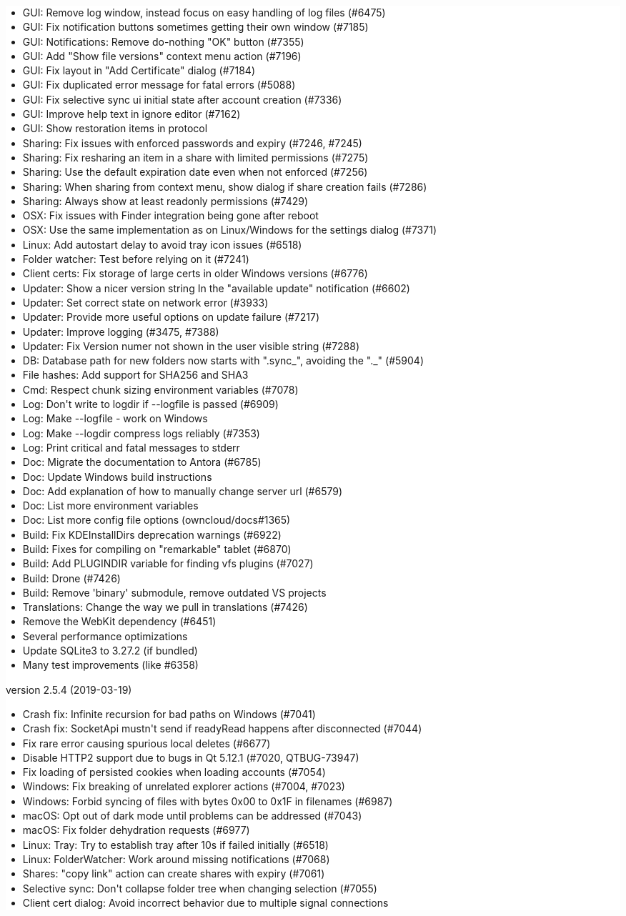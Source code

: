 * GUI: Remove log window, instead focus on easy handling of log files (#6475)
* GUI: Fix notification buttons sometimes getting their own window (#7185)
* GUI: Notifications: Remove do-nothing "OK" button (#7355)
* GUI: Add "Show file versions" context menu action (#7196)
* GUI: Fix layout in "Add Certificate" dialog (#7184)
* GUI: Fix duplicated error message for fatal errors (#5088)
* GUI: Fix selective sync ui initial state after account creation (#7336)
* GUI: Improve help text in ignore editor (#7162)
* GUI: Show restoration items in protocol
* Sharing: Fix issues with enforced passwords and expiry (#7246, #7245)
* Sharing: Fix resharing an item in a share with limited permissions (#7275)
* Sharing: Use the default expiration date even when not enforced (#7256)
* Sharing: When sharing from context menu, show dialog if share creation fails (#7286)
* Sharing: Always show at least readonly permissions (#7429)
* OSX: Fix issues with Finder integration being gone after reboot
* OSX: Use the same implementation as on Linux/Windows for the settings dialog (#7371)
* Linux: Add autostart delay to avoid tray icon issues (#6518)
* Folder watcher: Test before relying on it (#7241)
* Client certs: Fix storage of large certs in older Windows versions (#6776)
* Updater: Show a nicer version string In the "available update" notification (#6602)
* Updater: Set correct state on network error (#3933)
* Updater: Provide more useful options on update failure (#7217)
* Updater: Improve logging (#3475, #7388)
* Updater: Fix Version numer not shown in the user visible string (#7288)
* DB: Database path for new folders now starts  with ".sync_", avoiding the "._" (#5904)
* File hashes: Add support for SHA256 and SHA3
* Cmd: Respect chunk sizing environment variables (#7078)
* Log: Don't write to logdir if --logfile is passed (#6909)
* Log: Make --logfile - work on Windows
* Log: Make --logdir compress logs reliably (#7353)
* Log: Print critical and fatal messages to stderr
* Doc: Migrate the documentation to Antora (#6785)
* Doc: Update Windows build instructions
* Doc: Add explanation of how to manually change server url (#6579)
* Doc: List more environment variables
* Doc: List more config file options (owncloud/docs#1365)
* Build: Fix KDEInstallDirs deprecation warnings (#6922)
* Build: Fixes for compiling on "remarkable" tablet (#6870)
* Build: Add PLUGINDIR variable for finding vfs plugins (#7027)
* Build: Drone (#7426)
* Build: Remove 'binary' submodule, remove outdated VS projects
* Translations: Change the way we pull in translations  (#7426)
* Remove the WebKit dependency (#6451)
* Several performance optimizations
* Update SQLite3 to 3.27.2 (if bundled)
* Many test improvements (like #6358)

version 2.5.4 (2019-03-19)
* Crash fix: Infinite recursion for bad paths on Windows (#7041)
* Crash fix: SocketApi mustn't send if readyRead happens after disconnected (#7044)
* Fix rare error causing spurious local deletes (#6677)
* Disable HTTP2 support due to bugs in Qt 5.12.1 (#7020, QTBUG-73947)
* Fix loading of persisted cookies when loading accounts (#7054)
* Windows: Fix breaking of unrelated explorer actions (#7004, #7023)
* Windows: Forbid syncing of files with bytes 0x00 to 0x1F in filenames (#6987)
* macOS: Opt out of dark mode until problems can be addressed (#7043)
* macOS: Fix folder dehydration requests (#6977)
* Linux: Tray: Try to establish tray after 10s if failed initially (#6518)
* Linux: FolderWatcher: Work around missing notifications (#7068)
* Shares: "copy link" action can create shares with expiry (#7061)
* Selective sync: Don't collapse folder tree when changing selection (#7055)
* Client cert dialog: Avoid incorrect behavior due to multiple signal connections
